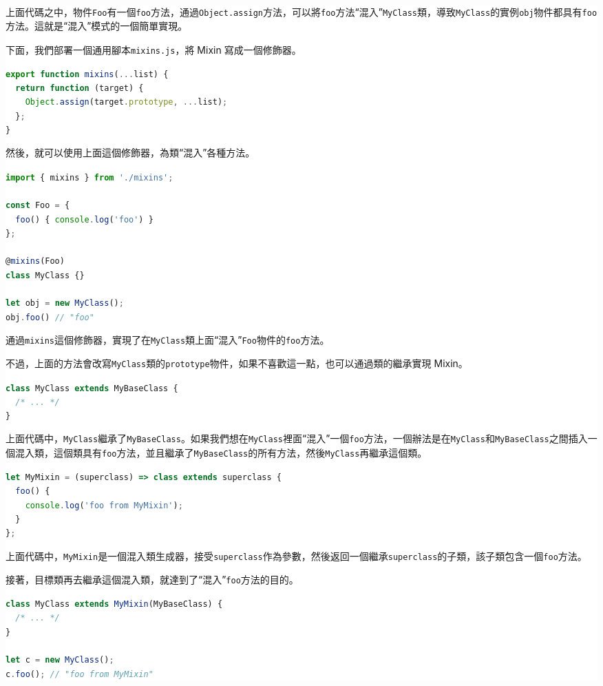 上面代碼之中，物件`Foo`有一個`foo`方法，通過`Object.assign`方法，可以將`foo`方法“混入”`MyClass`類，導致`MyClass`的實例`obj`物件都具有`foo`方法。這就是“混入”模式的一個簡單實現。

下面，我們部署一個通用腳本`mixins.js`，將 Mixin 寫成一個修飾器。

```javascript
export function mixins(...list) {
  return function (target) {
    Object.assign(target.prototype, ...list);
  };
}
```

然後，就可以使用上面這個修飾器，為類“混入”各種方法。

```javascript
import { mixins } from './mixins';

const Foo = {
  foo() { console.log('foo') }
};

@mixins(Foo)
class MyClass {}

let obj = new MyClass();
obj.foo() // "foo"
```

通過`mixins`這個修飾器，實現了在`MyClass`類上面“混入”`Foo`物件的`foo`方法。

不過，上面的方法會改寫`MyClass`類的`prototype`物件，如果不喜歡這一點，也可以通過類的繼承實現 Mixin。

```javascript
class MyClass extends MyBaseClass {
  /* ... */
}
```

上面代碼中，`MyClass`繼承了`MyBaseClass`。如果我們想在`MyClass`裡面“混入”一個`foo`方法，一個辦法是在`MyClass`和`MyBaseClass`之間插入一個混入類，這個類具有`foo`方法，並且繼承了`MyBaseClass`的所有方法，然後`MyClass`再繼承這個類。

```javascript
let MyMixin = (superclass) => class extends superclass {
  foo() {
    console.log('foo from MyMixin');
  }
};
```

上面代碼中，`MyMixin`是一個混入類生成器，接受`superclass`作為參數，然後返回一個繼承`superclass`的子類，該子類包含一個`foo`方法。

接著，目標類再去繼承這個混入類，就達到了“混入”`foo`方法的目的。

```javascript
class MyClass extends MyMixin(MyBaseClass) {
  /* ... */
}

let c = new MyClass();
c.foo(); // "foo from MyMixin"
```
